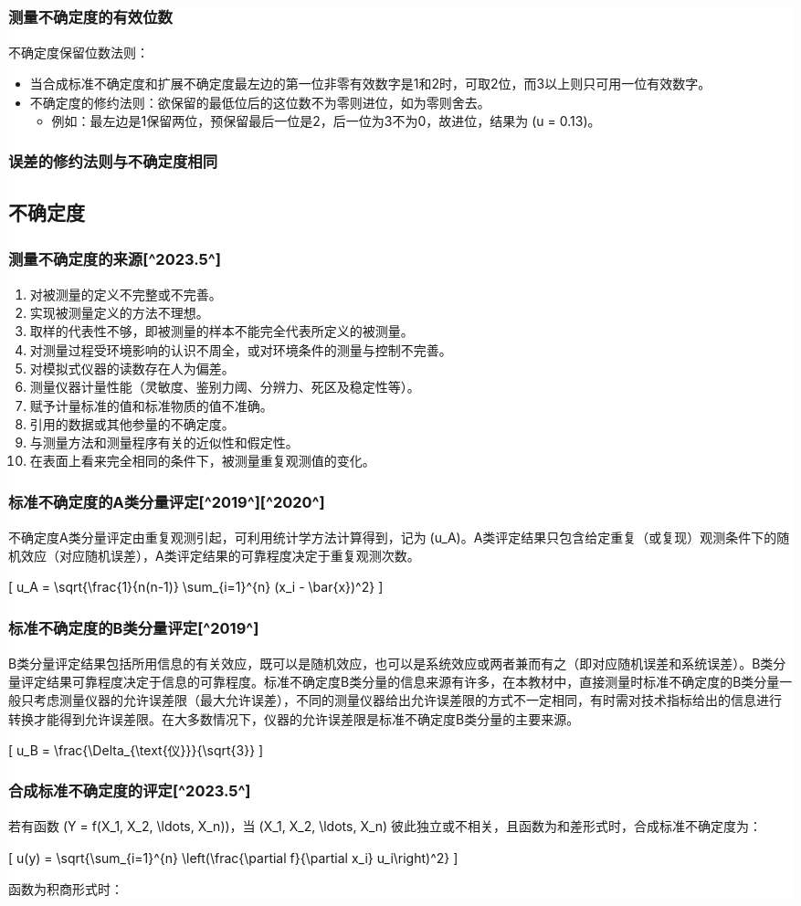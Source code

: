 ### 测量不确定度的有效位数

不确定度保留位数法则：
- 当合成标准不确定度和扩展不确定度最左边的第一位非零有效数字是1和2时，可取2位，而3以上则只可用一位有效数字。
- 不确定度的修约法则：欲保留的最低位后的这位数不为零则进位，如为零则舍去。
  - 例如：最左边是1保留两位，预保留最后一位是2，后一位为3不为0，故进位，结果为 \(u = 0.13\)。

### 误差的修约法则与不确定度相同

## 不确定度

### 测量不确定度的来源[^2023.5^]

1. 对被测量的定义不完整或不完善。
2. 实现被测量定义的方法不理想。
3. 取样的代表性不够，即被测量的样本不能完全代表所定义的被测量。
4. 对测量过程受环境影响的认识不周全，或对环境条件的测量与控制不完善。
5. 对模拟式仪器的读数存在人为偏差。
6. 测量仪器计量性能（灵敏度、鉴别力阈、分辨力、死区及稳定性等）。
7. 赋予计量标准的值和标准物质的值不准确。
8. 引用的数据或其他参量的不确定度。
9. 与测量方法和测量程序有关的近似性和假定性。
10. 在表面上看来完全相同的条件下，被测量重复观测值的变化。

### 标准不确定度的A类分量评定[^2019^][^2020^]

不确定度A类分量评定由重复观测引起，可利用统计学方法计算得到，记为 \(u_A\)。A类评定结果只包含给定重复（或复现）观测条件下的随机效应（对应随机误差），A类评定结果的可靠程度决定于重复观测次数。

\[
u_A = \sqrt{\frac{1}{n(n-1)} \sum_{i=1}^{n} (x_i - \bar{x})^2}
\]

### 标准不确定度的B类分量评定[^2019^]

B类分量评定结果包括所用信息的有关效应，既可以是随机效应，也可以是系统效应或两者兼而有之（即对应随机误差和系统误差）。B类分量评定结果可靠程度决定于信息的可靠程度。标准不确定度B类分量的信息来源有许多，在本教材中，直接测量时标准不确定度的B类分量一般只考虑测量仪器的允许误差限（最大允许误差），不同的测量仪器给出允许误差限的方式不一定相同，有时需对技术指标给出的信息进行转换才能得到允许误差限。在大多数情况下，仪器的允许误差限是标准不确定度B类分量的主要来源。

\[
u_B = \frac{\Delta_{\text{仪}}}{\sqrt{3}}
\]

### 合成标准不确定度的评定[^2023.5^]

若有函数 \(Y = f(X_1, X_2, \ldots, X_n)\)，当 \(X_1, X_2, \ldots, X_n\) 彼此独立或不相关，且函数为和差形式时，合成标准不确定度为：

\[
u(y) = \sqrt{\sum_{i=1}^{n} \left(\frac{\partial f}{\partial x_i} u_i\right)^2}
\]

函数为积商形式时：
